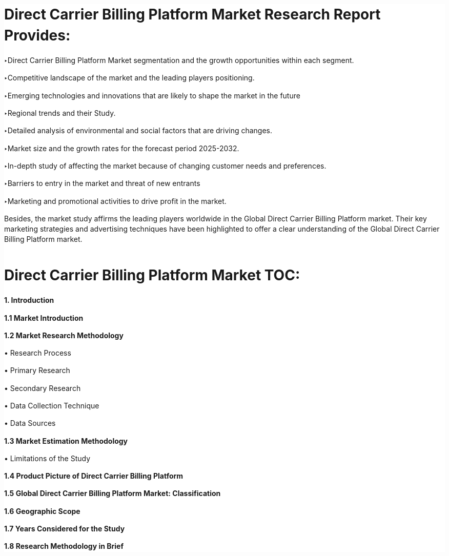 # <strong>Direct Carrier Billing Platform Market Research Report Provides:</strong>

<strong>‣</strong>Direct Carrier Billing Platform Market segmentation and the growth opportunities within each segment.

<strong>‣</strong>Competitive landscape of the market and the leading players positioning.

<strong>‣</strong>Emerging technologies and innovations that are likely to shape the market in the future

<strong>‣</strong>Regional trends and their Study.

<strong>‣</strong>Detailed analysis of environmental and social factors that are driving changes.

<strong>‣</strong>Market size and the growth rates for the forecast period 2025-2032.

<strong>‣</strong>In-depth study of affecting the market because of changing customer needs and preferences.

<strong>‣</strong>Barriers to entry in the market and threat of new entrants

<strong>‣</strong>Marketing and promotional activities to drive profit in the market.

Besides, the market study affirms the leading players worldwide in the Global Direct Carrier Billing Platform market. Their key marketing strategies and advertising techniques have been highlighted to offer a clear understanding of the Global Direct Carrier Billing Platform market.

# <strong>Direct Carrier Billing Platform Market TOC:</strong>

<strong>1. Introduction</strong>

<strong>1.1 Market Introduction</strong>

<strong>1.2 Market Research Methodology</strong>

• Research Process

• Primary Research

• Secondary Research

• Data Collection Technique

• Data Sources

<strong>1.3 Market Estimation Methodology</strong>

• Limitations of the Study

<strong>1.4 Product Picture of Direct Carrier Billing Platform</strong>

<strong>1.5 Global Direct Carrier Billing Platform Market: Classification</strong>

<strong>1.6 Geographic Scope</strong>

<strong>1.7 Years Considered for the Study</strong>

<strong>1.8 Research Methodology in Brief</strong>
